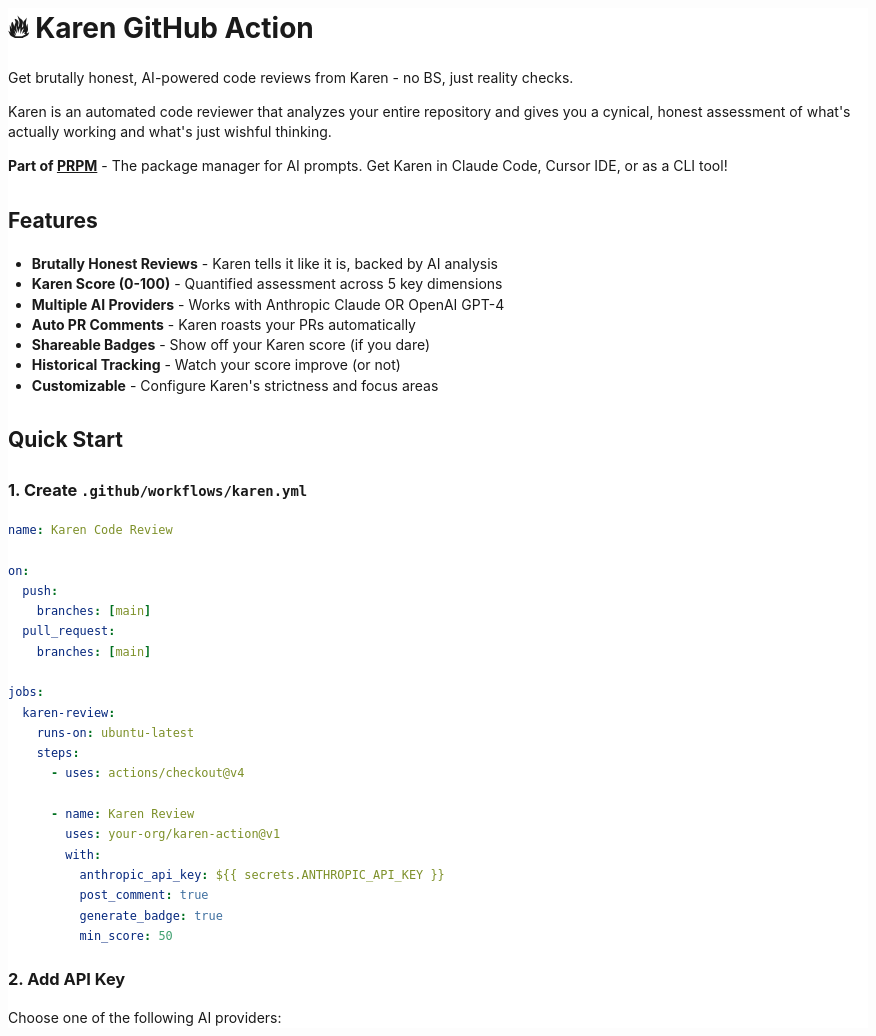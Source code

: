 # 🔥 Karen GitHub Action

Get brutally honest, AI-powered code reviews from Karen - no BS, just reality checks.

Karen is an automated code reviewer that analyzes your entire repository and gives you a cynical, honest assessment of what's actually working and what's just wishful thinking.

**Part of [PRPM](https://github.com/khaliqgant/prompt-package-manager)** - The package manager for AI prompts. Get Karen in Claude Code, Cursor IDE, or as a CLI tool!

## Features

- **Brutally Honest Reviews** - Karen tells it like it is, backed by AI analysis
- **Karen Score (0-100)** - Quantified assessment across 5 key dimensions
- **Multiple AI Providers** - Works with Anthropic Claude OR OpenAI GPT-4
- **Auto PR Comments** - Karen roasts your PRs automatically
- **Shareable Badges** - Show off your Karen score (if you dare)
- **Historical Tracking** - Watch your score improve (or not)
- **Customizable** - Configure Karen's strictness and focus areas

## Quick Start

### 1. Create `.github/workflows/karen.yml`

```yaml
name: Karen Code Review

on:
  push:
    branches: [main]
  pull_request:
    branches: [main]

jobs:
  karen-review:
    runs-on: ubuntu-latest
    steps:
      - uses: actions/checkout@v4

      - name: Karen Review
        uses: your-org/karen-action@v1
        with:
          anthropic_api_key: ${{ secrets.ANTHROPIC_API_KEY }}
          post_comment: true
          generate_badge: true
          min_score: 50
```

### 2. Add API Key

Choose one of the following AI providers:
